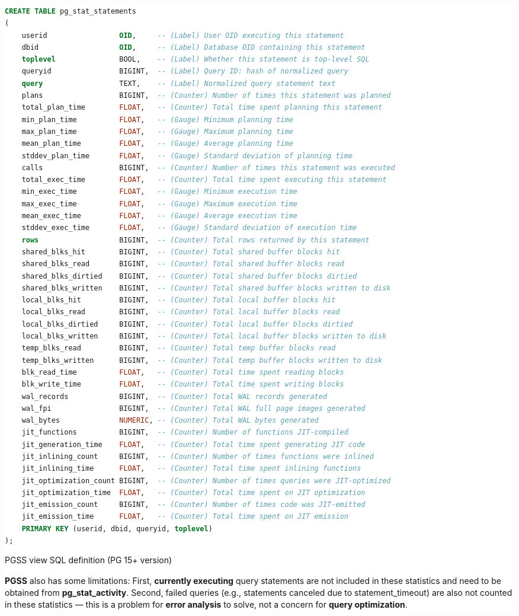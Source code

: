 ```sql
CREATE TABLE pg_stat_statements
(
    userid                 OID,     -- (Label) User OID executing this statement
    dbid                   OID,     -- (Label) Database OID containing this statement  
    toplevel               BOOL,    -- (Label) Whether this statement is top-level SQL
    queryid                BIGINT,  -- (Label) Query ID: hash of normalized query
    query                  TEXT,    -- (Label) Normalized query statement text
    plans                  BIGINT,  -- (Counter) Number of times this statement was planned
    total_plan_time        FLOAT,   -- (Counter) Total time spent planning this statement
    min_plan_time          FLOAT,   -- (Gauge) Minimum planning time
    max_plan_time          FLOAT,   -- (Gauge) Maximum planning time
    mean_plan_time         FLOAT,   -- (Gauge) Average planning time
    stddev_plan_time       FLOAT,   -- (Gauge) Standard deviation of planning time
    calls                  BIGINT,  -- (Counter) Number of times this statement was executed
    total_exec_time        FLOAT,   -- (Counter) Total time spent executing this statement
    min_exec_time          FLOAT,   -- (Gauge) Minimum execution time
    max_exec_time          FLOAT,   -- (Gauge) Maximum execution time
    mean_exec_time         FLOAT,   -- (Gauge) Average execution time
    stddev_exec_time       FLOAT,   -- (Gauge) Standard deviation of execution time
    rows                   BIGINT,  -- (Counter) Total rows returned by this statement
    shared_blks_hit        BIGINT,  -- (Counter) Total shared buffer blocks hit
    shared_blks_read       BIGINT,  -- (Counter) Total shared buffer blocks read
    shared_blks_dirtied    BIGINT,  -- (Counter) Total shared buffer blocks dirtied
    shared_blks_written    BIGINT,  -- (Counter) Total shared buffer blocks written to disk
    local_blks_hit         BIGINT,  -- (Counter) Total local buffer blocks hit
    local_blks_read        BIGINT,  -- (Counter) Total local buffer blocks read
    local_blks_dirtied     BIGINT,  -- (Counter) Total local buffer blocks dirtied
    local_blks_written     BIGINT,  -- (Counter) Total local buffer blocks written to disk
    temp_blks_read         BIGINT,  -- (Counter) Total temp buffer blocks read
    temp_blks_written      BIGINT,  -- (Counter) Total temp buffer blocks written to disk
    blk_read_time          FLOAT,   -- (Counter) Total time spent reading blocks
    blk_write_time         FLOAT,   -- (Counter) Total time spent writing blocks
    wal_records            BIGINT,  -- (Counter) Total WAL records generated
    wal_fpi                BIGINT,  -- (Counter) Total WAL full page images generated
    wal_bytes              NUMERIC, -- (Counter) Total WAL bytes generated
    jit_functions          BIGINT,  -- (Counter) Number of functions JIT-compiled
    jit_generation_time    FLOAT,   -- (Counter) Total time spent generating JIT code
    jit_inlining_count     BIGINT,  -- (Counter) Number of times functions were inlined
    jit_inlining_time      FLOAT,   -- (Counter) Total time spent inlining functions
    jit_optimization_count BIGINT,  -- (Counter) Number of times queries were JIT-optimized
    jit_optimization_time  FLOAT,   -- (Counter) Total time spent on JIT optimization
    jit_emission_count     BIGINT,  -- (Counter) Number of times code was JIT-emitted
    jit_emission_time      FLOAT,   -- (Counter) Total time spent on JIT emission
    PRIMARY KEY (userid, dbid, queryid, toplevel)
);
```

PGSS view SQL definition (PG 15+ version)



**PGSS** also has some limitations: First, **currently executing** query statements are not included in these statistics and need to be obtained from **pg_stat_activity**. Second, failed queries (e.g., statements canceled due to statement_timeout) are also not counted in these statistics — this is a problem for **error analysis** to solve, not a concern for **query optimization**.
